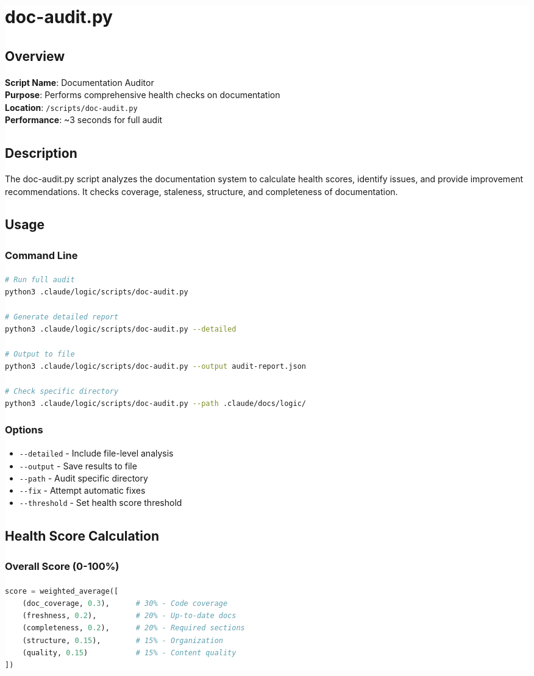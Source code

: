 # doc-audit.py

## Overview

**Script Name**: Documentation Auditor  
**Purpose**: Performs comprehensive health checks on documentation  
**Location**: `/scripts/doc-audit.py`  
**Performance**: ~3 seconds for full audit

## Description

The doc-audit.py script analyzes the documentation system to calculate health scores, identify issues, and provide improvement recommendations. It checks coverage, staleness, structure, and completeness of documentation.

## Usage

### Command Line
```bash
# Run full audit
python3 .claude/logic/scripts/doc-audit.py

# Generate detailed report
python3 .claude/logic/scripts/doc-audit.py --detailed

# Output to file
python3 .claude/logic/scripts/doc-audit.py --output audit-report.json

# Check specific directory
python3 .claude/logic/scripts/doc-audit.py --path .claude/docs/logic/
```

### Options
- `--detailed` - Include file-level analysis
- `--output` - Save results to file
- `--path` - Audit specific directory
- `--fix` - Attempt automatic fixes
- `--threshold` - Set health score threshold

## Health Score Calculation

### Overall Score (0-100%)
```python
score = weighted_average([
    (doc_coverage, 0.3),      # 30% - Code coverage
    (freshness, 0.2),         # 20% - Up-to-date docs
    (completeness, 0.2),      # 20% - Required sections
    (structure, 0.15),        # 15% - Organization
    (quality, 0.15)           # 15% - Content quality
])
```
